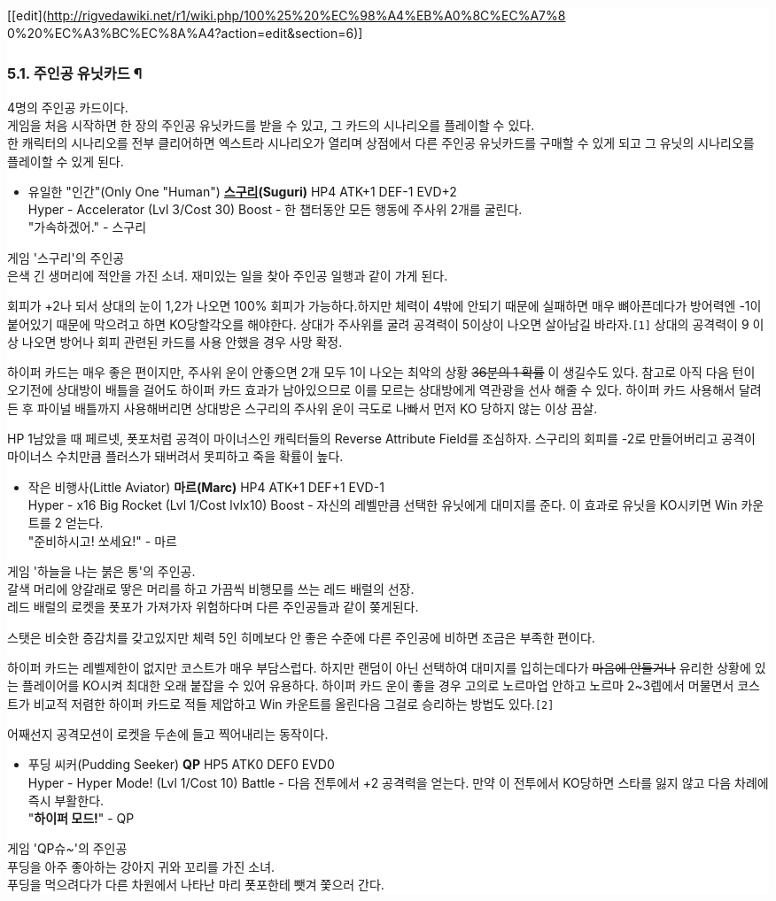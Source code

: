   

[[edit](http://rigvedawiki.net/r1/wiki.php/100%25%20%EC%98%A4%EB%A0%8C%EC%A7%8
0%20%EC%A3%BC%EC%8A%A4?action=edit&section=6)]

### 5.1. 주인공 유닛카드 ¶

4명의 주인공 카드이다.  
게임을 처음 시작하면 한 장의 주인공 유닛카드를 받을 수 있고, 그 카드의 시나리오를 플레이할 수 있다.  
한 캐릭터의 시나리오를 전부 클리어하면 엑스트라 시나리오가 열리며 상점에서 다른 주인공 유닛카드를 구매할 수 있게 되고 그 유닛의 시나리오를
플레이할 수 있게 된다.

  

  * 유일한 "인간"(Only One "Human") **[스구리](%EC%8A%A4%EA%B5%AC%EB%A6%AC.md)(Suguri)** HP4 ATK+1 DEF-1 EVD+2  
Hyper - Accelerator (Lvl 3/Cost 30) Boost - 한 챕터동안 모든 행동에 주사위 2개를 굴린다.  
"가속하겠어." - 스구리  
  
게임 '스구리'의 주인공  
은색 긴 생머리에 적안을 가진 소녀. 재미있는 일을 찾아 주인공 일행과 같이 가게 된다.  
  
회피가 +2나 되서 상대의 눈이 1,2가 나오면 100% 회피가 가능하다.하지만 체력이 4밖에 안되기 때문에 실패하면 매우 뼈아픈데다가
방어력엔 -1이 붙어있기 때문에 막으려고 하면 KO당할각오를 해야한다. 상대가 주사위를 굴려 공격력이 5이상이 나오면 살아남길
바라자.`[1]` 상대의 공격력이 9 이상 나오면 방어나 회피 관련된 카드를 사용 안했을 경우 사망 확정.  
  
하이퍼 카드는 매우 좋은 편이지만, 주사위 운이 안좋으면 2개 모두 1이 나오는 최악의 상황 <del>36분의 1 확률</del> 이
생길수도 있다. 참고로 아직 다음 턴이 오기전에 상대방이 배틀을 걸어도 하이퍼 카드 효과가 남아있으므로 이를 모르는 상대방에게 역관광을 선사
해줄 수 있다. 하이퍼 카드 사용해서 달려든 후 파이널 배틀까지 사용해버리면 상대방은 스구리의 주사위 운이 극도로 나빠서 먼저 KO 당하지
않는 이상 끔살.  
  
HP 1남았을 때 페르넷, 폿포처럼 공격이 마이너스인 캐릭터들의 Reverse Attribute Field를 조심하자. 스구리의 회피를
-2로 만들어버리고 공격이 마이너스 수치만큼 플러스가 돼버려서 못피하고 죽을 확률이 높다.  

  * 작은 비행사(Little Aviator) **마르(Marc)** HP4 ATK+1 DEF+1 EVD-1   
Hyper - x16 Big Rocket (Lvl 1/Cost lvlx10) Boost - 자신의 레벨만큼 선택한 유닛에게 대미지를 준다.
이 효과로 유닛을 KO시키면 Win 카운트를 2 얻는다.  
"준비하시고! 쏘세요!" - 마르  
  
게임 '하늘을 나는 붉은 통'의 주인공.  
갈색 머리에 양갈래로 땋은 머리를 하고 가끔씩 비행모를 쓰는 레드 배럴의 선장.  
레드 배럴의 로켓을 폿포가 가져가자 위험하다며 다른 주인공들과 같이 쫒게된다.  
  
스탯은 비슷한 증감치를 갖고있지만 체력 5인 히메보다 안 좋은 수준에 다른 주인공에 비하면 조금은 부족한 편이다.  
  
하이퍼 카드는 레벨제한이 없지만 코스트가 매우 부담스럽다. 하지만 랜덤이 아닌 선택하여 대미지를 입히는데다가 <del>마음에
안들거나</del> 유리한 상황에 있는 플레이어를 KO시켜 최대한 오래 붙잡을 수 있어 유용하다. 하이퍼 카드 운이 좋을 경우 고의로
노르마업 안하고 노르마 2~3렙에서 머물면서 코스트가 비교적 저렴한 하이퍼 카드로 적들 제압하고 Win 카운트를 올린다음 그걸로 승리하는
방법도 있다.`[2]`  
  
어째선지 공격모션이 로켓을 두손에 들고 찍어내리는 동작이다.

  * 푸딩 씨커(Pudding Seeker) **QP** HP5 ATK0 DEF0 EVD0   
Hyper - Hyper Mode! (Lvl 1/Cost 10) Battle - 다음 전투에서 +2 공격력을 얻는다. 만약 이 전투에서
KO당하면 스타를 잃지 않고 다음 차례에 즉시 부활한다.  
"**하이퍼 모드!**" - QP  
  
게임 'QP슈~'의 주인공  
푸딩을 아주 좋아하는 강아지 귀와 꼬리를 가진 소녀.  
푸딩을 먹으려다가 다른 차원에서 나타난 마리 폿포한테 뺏겨 쫓으러 간다.  
  